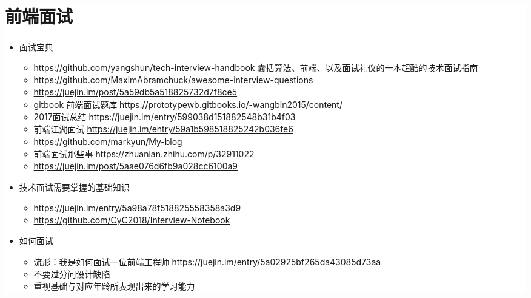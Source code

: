 # 前端面试

- 面试宝典

  - <https://github.com/yangshun/tech-interview-handbook> 囊括算法、前端、以及面试礼仪的一本超酷的技术面试指南
  - <https://github.com/MaximAbramchuck/awesome-interview-questions>
  - <https://juejin.im/post/5a59db5a518825732d7f8ce5>
  - gitbook 前端面试题库 <https://prototypewb.gitbooks.io/-wangbin2015/content/>
  - 2017面试总结 <https://juejin.im/entry/599038d151882548b31b4f03>
  - 前端江湖面试 <https://juejin.im/entry/59a1b598518825242b036fe6>
  - <https://github.com/markyun/My-blog>
  - 前端面试那些事 <https://zhuanlan.zhihu.com/p/32911022>
  - <https://juejin.im/post/5aae076d6fb9a028cc6100a9>

- 技术面试需要掌握的基础知识

  - <https://juejin.im/entry/5a98a78f518825558358a3d9>
  - <https://github.com/CyC2018/Interview-Notebook>

- 如何面试

  - 流形：我是如何面试一位前端工程师 <https://juejin.im/entry/5a02925bf265da43085d73aa>
  - 不要过分问设计缺陷
  - 重视基础与对应年龄所表现出来的学习能力
